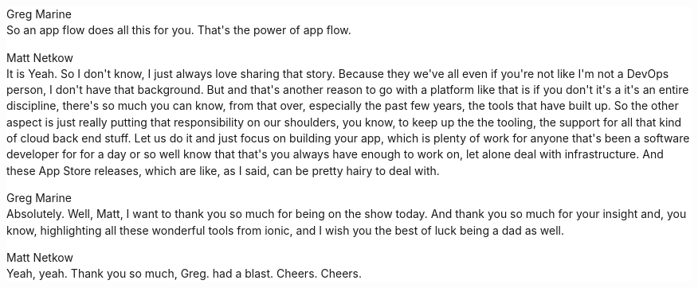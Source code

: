 Greg Marine  
So an app flow does all this for you. That's the power of app flow.

Matt Netkow  
It is Yeah. So I don't know, I just always love sharing that story. Because they we've all even if you're not like I'm not a DevOps person, I don't have that background. But and that's another reason to go with a platform like that is if you don't it's a it's an entire discipline, there's so much you can know, from that over, especially the past few years, the tools that have built up. So the other aspect is just really putting that responsibility on our shoulders, you know, to keep up the the tooling, the support for all that kind of cloud back end stuff. Let us do it and just focus on building your app, which is plenty of work for anyone that's been a software developer for for a day or so well know that that's you always have enough to work on, let alone deal with infrastructure. And these App Store releases, which are like, as I said, can be pretty hairy to deal with.

Greg Marine  
Absolutely. Well, Matt, I want to thank you so much for being on the show today. And thank you so much for your insight and, you know, highlighting all these wonderful tools from ionic, and I wish you the best of luck being a dad as well.

Matt Netkow  
Yeah, yeah. Thank you so much, Greg. had a blast. Cheers. Cheers.